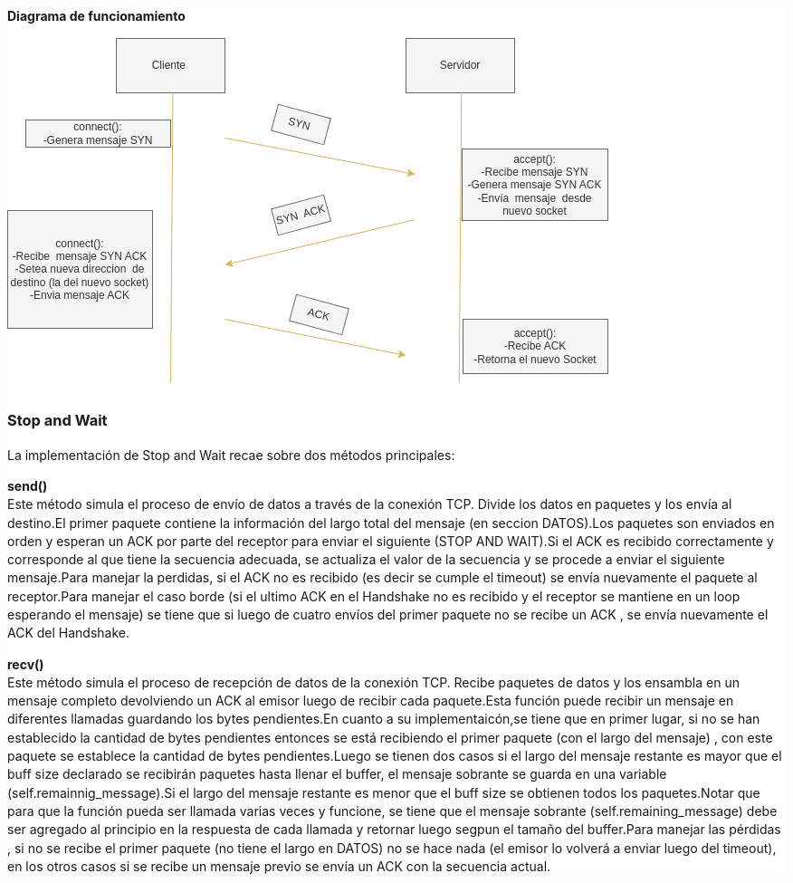 
**Diagrama de funcionamiento**

![Alt text](diagrama.png)

### Stop and Wait
La  implementación de Stop and Wait recae sobre dos métodos principales:

**send()**  
Este método simula el proceso de envío de datos a través de la conexión TCP. Divide los datos en paquetes y los envía al destino.El primer  paquete  contiene  la  información del largo total del mensaje (en seccion DATOS).Los  paquetes  son enviados en orden y esperan un ACK  por parte del receptor  para  enviar el siguiente (STOP AND WAIT).Si el ACK es recibido  correctamente  y corresponde al que tiene la secuencia adecuada, se actualiza el valor de la secuencia  y se procede a enviar el siguiente mensaje.Para manejar la perdidas, si el ACK  no es recibido (es decir se cumple  el timeout)  se envía  nuevamente el paquete al receptor.Para manejar el caso borde (si el ultimo ACK en el Handshake  no es recibido y el receptor  se mantiene en  un loop  esperando el mensaje) se tiene  que si  luego de  cuatro envíos del primer  paquete  no se recibe  un ACK , se envía  nuevamente el ACK del Handshake.
   

**recv()**  
Este método simula el proceso de recepción de datos de la conexión TCP. Recibe paquetes de datos y los ensambla en un mensaje completo devolviendo un ACK al emisor  luego de recibir cada paquete.Esta función puede recibir un mensaje  en diferentes llamadas  guardando los bytes pendientes.En cuanto a su implementaicón,se tiene que en primer lugar, si no se han establecido  la cantidad de bytes pendientes entonces se está recibiendo el primer  paquete (con el largo del mensaje) , con este  paquete  se establece la cantidad de bytes pendientes.Luego se tienen dos casos si el largo del mensaje  restante es mayor que el buff size declarado se recibirán paquetes hasta llenar el buffer, el mensaje sobrante  se guarda en  una variable (self.remainnig_message).Si el largo  del mensaje  restante es menor que  el buff size se obtienen  todos los paquetes.Notar que para que la función pueda ser llamada varias  veces  y funcione, se tiene que el mensaje sobrante (self.remaining_message) debe ser agregado al principio en la respuesta de cada llamada y retornar luego segpun el tamaño del buffer.Para manejar las pérdidas , si no se recibe el primer paquete (no tiene el largo en DATOS) no se hace nada (el emisor lo volverá a enviar luego del timeout), en los otros casos si se recibe  un mensaje previo se envía  un ACK  con la secuencia actual.
